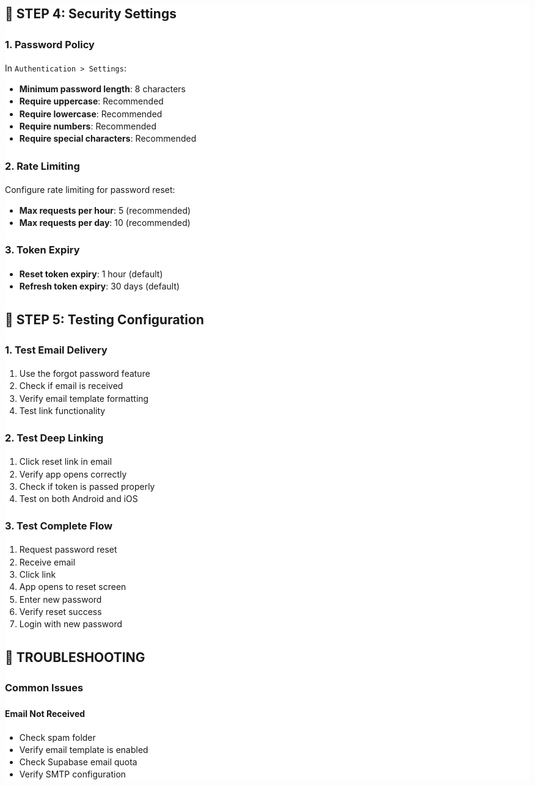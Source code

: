 ## 🔐 **STEP 4: Security Settings**

### **1. Password Policy**
In `Authentication > Settings`:
- **Minimum password length**: 8 characters
- **Require uppercase**: Recommended
- **Require lowercase**: Recommended  
- **Require numbers**: Recommended
- **Require special characters**: Recommended

### **2. Rate Limiting**
Configure rate limiting for password reset:
- **Max requests per hour**: 5 (recommended)
- **Max requests per day**: 10 (recommended)

### **3. Token Expiry**
- **Reset token expiry**: 1 hour (default)
- **Refresh token expiry**: 30 days (default)

## 🧪 **STEP 5: Testing Configuration**

### **1. Test Email Delivery**
1. Use the forgot password feature
2. Check if email is received
3. Verify email template formatting
4. Test link functionality

### **2. Test Deep Linking**
1. Click reset link in email
2. Verify app opens correctly
3. Check if token is passed properly
4. Test on both Android and iOS

### **3. Test Complete Flow**
1. Request password reset
2. Receive email
3. Click link
4. App opens to reset screen
5. Enter new password
6. Verify reset success
7. Login with new password

## 🚨 **TROUBLESHOOTING**

### **Common Issues**

#### **Email Not Received**
- Check spam folder
- Verify email template is enabled
- Check Supabase email quota
- Verify SMTP configuration
